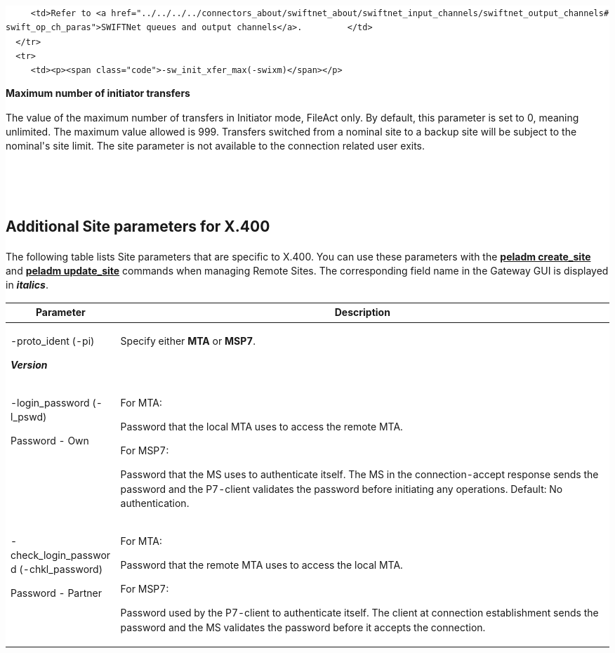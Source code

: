         <td>Refer to <a href="../../../../connectors_about/swiftnet_about/swiftnet_input_channels/swiftnet_output_channels#swift_op_ch_paras">SWIFTNet queues and output channels</a>.         </td>
      </tr>
      <tr>
         <td><p><span class="code">-sw_init_xfer_max(-swixm)</span></p>
<p><strong>Maximum number of initiator transfers</strong></p>         </td>
         <td>The value of the maximum number of transfers in Initiator mode, FileAct only. By default, this parameter is set to 0, meaning unlimited. The maximum value allowed is 999. Transfers switched from a nominal site to a backup site will be subject to the nominal's site limit. The site parameter is not available to the connection related user exits.         </td>
      </tr>
   </tbody>
</table>

##  

<span id="x400_site_parameters"></span>

## Additional Site parameters for X.400

The following table lists Site parameters that are specific to X.400. You can use these parameters with the <span class="code" style="font-weight: bold;">[peladm create\_site](../managing_remote_sites_cli#peladm_create_site)</span> and <span class="code" style="font-weight: bold;">[peladm update\_site](../managing_remote_sites_cli#peladm_update_site)</span> commands when managing Remote Sites. The corresponding field name in the Gateway GUI is displayed in <span style="font-weight: bold;font-style: italic;">italics</span>.

<table>
         
         
         
   
   <thead>
      <tr>
<th class="HeadE-Column1-Header1">Parameter         </th>
<th class="HeadD-Column1-Header1">Description         </th>
      </tr>
   </thead>
   <tbody>
      <tr>
         <td><p>-proto_ident (-pi)</p>
<p><span style="font-style: italic;font-weight: bold;">Version</span></p>         </td>
         <td><p>Specify either <span class="code" style="font-weight: bold;">MTA</span> or <span class="code" style="font-weight: bold;">MSP7</span>.</p>         </td>
      </tr>
      <tr>
         <td><p>-login_password (-l_pswd)</p>
<p>Password - Own</p>         </td>
         <td><p>For MTA:</p>
<p>Password that the local MTA uses to access the remote MTA.</p>
<p>For MSP7:</p>
<p>Password that the MS uses to authenticate itself. The MS in the connection-accept response sends the password and the P7-client validates the password before initiating any operations. Default: No authentication.</p>         </td>
      </tr>
      <tr>
         <td><p>-check_login_password (-chkl_password)</p>
<p>Password - Partner</p>         </td>
         <td><p>For MTA:</p>
<p>Password that the remote MTA uses to access the local MTA.</p>
<p>For MSP7:</p>
<p>Password used by the P7-client to authenticate itself. The client at connection establishment sends the password and the MS validates the password before it accepts the connection.</p>         </td>
      </tr>
      <tr>